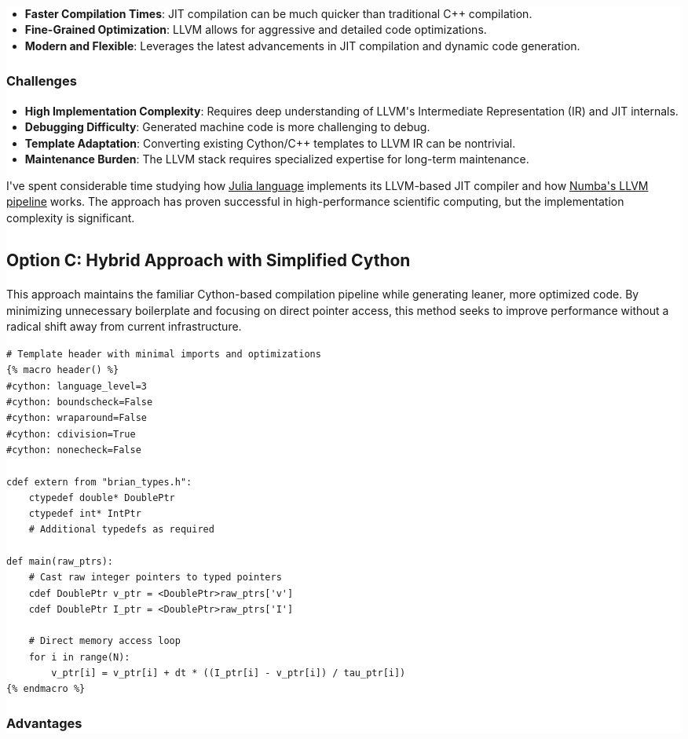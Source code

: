 - **Faster Compilation Times**: JIT compilation can be much quicker than traditional C++ compilation.
- **Fine-Grained Optimization**: LLVM allows for aggressive and detailed code optimizations.
- **Modern and Flexible**: Leverages the latest advancements in JIT compilation and dynamic code generation.

### Challenges

- **High Implementation Complexity**: Requires deep understanding of LLVM's Intermediate Representation (IR) and JIT internals.
- **Debugging Difficulty**: Generated machine code is more challenging to debug.
- **Template Adaptation**: Converting existing Cython/C++ templates to LLVM IR can be nontrivial.
- **Maintenance Burden**: The LLVM stack requires specialized expertise for long-term maintenance.

I've spent considerable time studying how [Julia language](https://julialang.org/blog/2020/08/julia-1.5-highlights/) implements its LLVM-based JIT compiler and how [Numba's LLVM pipeline](https://numba.readthedocs.io/en/stable/developer/architecture.html#introduction) works. The approach has proven successful in high-performance scientific computing, but the implementation complexity is significant.

## Option C: Hybrid Approach with Simplified Cython

This approach maintains the familiar Cython-based compilation pipeline while generating leaner, more optimized code. By minimizing unnecessary boilerplate and focusing on direct pointer access, this method seeks to improve performance without a radical shift away from current infrastructure.

```cython
# Template header with minimal imports and optimizations
{% macro header() %}
#cython: language_level=3
#cython: boundscheck=False
#cython: wraparound=False
#cython: cdivision=True
#cython: nonecheck=False

cdef extern from "brian_types.h":
    ctypedef double* DoublePtr
    ctypedef int* IntPtr
    # Additional typedefs as required

def main(raw_ptrs):
    # Cast raw integer pointers to typed pointers
    cdef DoublePtr v_ptr = <DoublePtr>raw_ptrs['v']
    cdef DoublePtr I_ptr = <DoublePtr>raw_ptrs['I']

    # Direct memory access loop
    for i in range(N):
        v_ptr[i] = v_ptr[i] + dt * ((I_ptr[i] - v_ptr[i]) / tau_ptr[i])
{% endmacro %}
```

### Advantages
